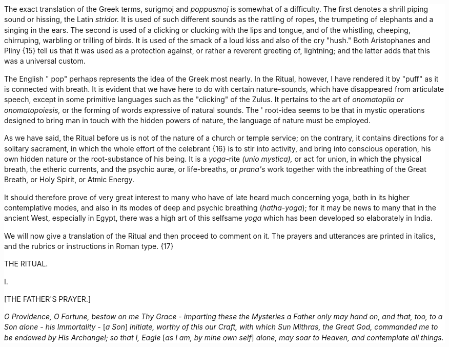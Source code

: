 The exact translation of the Greek terms,
surigmoj and <em>poppusmoj </em>is somewhat of a difficulty. The first denotes a
shrill piping sound or hissing, the Latin <em>stridor. </em>It is used of such
different sounds as the rattling of ropes, the trumpeting of elephants and a
singing in the ears. The second is used of a clicking or clucking with the lips
and tongue, and of the whistling, cheeping, chirruping, warbling or trilling of
birds. It is used of the smack of a loud kiss and also of the cry
"hush." Both Aristophanes and Pliny {15} tell us that it was used as
a protection against, or rather a reverent greeting of, lightning; and the
latter adds that this was a universal custom.

The English " pop" perhaps
represents the idea of the Greek most nearly. In the Ritual, however, I have
rendered it by "puff" as it is connected with breath. It is evident
that we have here to do with certain nature-sounds, which have disappeared from
articulate speech, except in some primitive languages such as the "clicking"
of the Zulus. It pertains to the art of <em>onomatopiia or onomatopoiesis, </em>or
the forming of words expressive of natural sounds. The ' root-idea seems to be
that in mystic operations designed to bring man in touch with the hidden powers
of nature, the language of nature must be employed.

As we have said, the Ritual before us is
not of the nature of a church or temple service; on the contrary, it contains
directions for a solitary sacrament, in which the whole effort of the celebrant
{16} is to stir into activity, and bring into conscious operation, his own
hidden nature or the root-substance of his being. It is a <em>yoga</em>-rite <em>(unio
mystica), </em>or act for union, in which the physical breath, the etheric
currents, and the psychic auræ, or life-breaths, or <em>prana's </em>work
together with the inbreathing of the Great Breath, or Holy Spirit, or Atmic
Energy.

It should therefore prove of very great
interest to many who have of late heard much concerning yoga, both in its
higher contemplative modes, and also in its modes of deep and psychic breathing
(<em>hatha-yoga</em>); for it may be news to many that in the ancient West,
especially in Egypt, there was a high art of this selfsame <em>yoga </em>which
has been developed so elaborately in India.

We will now give a translation of the
Ritual and then proceed to comment on it. The prayers and utterances are
printed in italics, and the rubrics or instructions in Roman type. {17}

THE
RITUAL.

I.

[THE FATHER'S PRAYER.]

<em>O Providence, O Fortune, bestow on me
Thy Grace - imparting these the Mysteries a Father only may hand on, and that,
too, to a Son alone - his Immortality - </em>[<em>a
Son</em>] <em>initiate, worthy of this our Craft, with which Sun Mithras, the
Great God, commanded me to be endowed by His Archangel; so that I, Eagle </em>[<em>as
I am, by mine own self</em>] <em>alone, may soar to Heaven, and contemplate all
things.</em>
